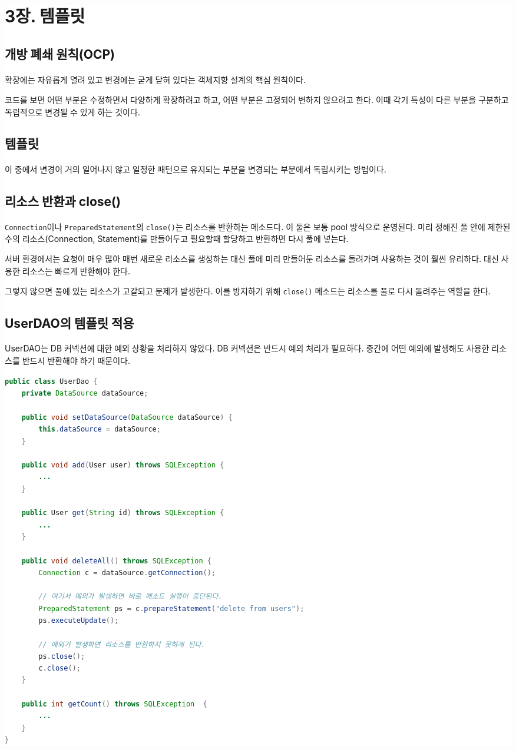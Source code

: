 # 3장. 템플릿

## 개방 폐쇄 원칙\(OCP\)

확장에는 자유롭게 열려 있고 변경에는 굳게 닫혀 있다는 객체지향 설계의 핵심 원칙이다.

코드를 보면 어떤 부분은 수정하면서 다양하게 확장하려고 하고, 어떤 부분은 고정되어 변하지 않으려고 한다. 이때 각기 특성이 다른 부분을 구분하고 독립적으로 변경될 수 있게 하는 것이다.

## 템플릿

이 중에서 변경이 거의 일어나지 않고 일정한 패턴으로 유지되는 부분을 변경되는 부분에서 독립시키는 방법이다.

## 리소스 반환과 close\(\)

`Connection`이나 `PreparedStatement`의 `close()`는 리소스를 반환하는 메소드다. 이 둘은 보통 pool 방식으로 운영된다. 미리 정해진 풀 안에 제한된 수의 리소스\(Connection, Statement\)를 만들어두고 필요할때 할당하고 반환하면 다시 풀에 넣는다.

서버 환경에서는 요청이 매우 많아 매번 새로운 리소스를 생성하는 대신 풀에 미리 만들어둔 리소스를 돌려가며 사용하는 것이 훨씬 유리하다. 대신 사용한 리소스는 빠르게 반환해야 한다.

그렇지 않으면 풀에 있는 리소스가 고갈되고 문제가 발생한다. 이를 방지하기 위해 `close()` 메소드는 리소스를 풀로 다시 돌려주는 역할을 한다.

## UserDAO의 템플릿 적용

UserDAO는 DB 커넥션에 대한 예외 상황을 처리하지 않았다. DB 커넥션은 반드시 예외 처리가 필요하다. 중간에 어떤 예외에 발생해도 사용한 리소스를 반드시 반환해야 하기 때문이다.

```java
public class UserDao {
    private DataSource dataSource;

    public void setDataSource(DataSource dataSource) {
        this.dataSource = dataSource;
    }

    public void add(User user) throws SQLException {
        ...
    }

    public User get(String id) throws SQLException {
        ...
    }

    public void deleteAll() throws SQLException {
        Connection c = dataSource.getConnection();

        // 여기서 예외가 발생하면 바로 메소드 실행이 중단된다.
        PreparedStatement ps = c.prepareStatement("delete from users");
        ps.executeUpdate();

        // 예외가 발생하면 리소스를 반환하지 못하게 된다.
        ps.close();
        c.close();
    }    

    public int getCount() throws SQLException  {
        ...
    }
}
```
